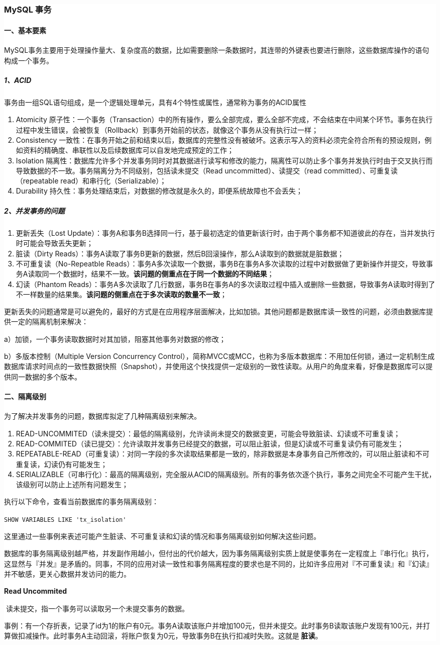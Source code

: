 ### MySQL 事务

#### 一、基本要素

MySQL事务主要用于处理操作量大、复杂度高的数据，比如需要删除一条数据时，其连带的外键表也要进行删除，这些数据库操作的语句构成一个事务。

##### 1、ACID

事务由一组SQL语句组成，是一个逻辑处理单元，具有4个特性或属性，通常称为事务的ACID属性

1. Atomicity 原子性：一个事务（Transaction）中的所有操作，要么全部完成，要么全部不完成，不会结束在中间某个环节。事务在执行过程中发生错误，会被恢复（Rollback）到事务开始前的状态，就像这个事务从没有执行过一样；
2. Consistency 一致性：在事务开始之前和结束以后，数据库的完整性没有被破坏。这表示写入的资料必须完全符合所有的预设规则，例如资料的精确度、串联性以及后续数据库可以自发地完成预定的工作；
3. Isolation 隔离性：数据库允许多个并发事务同时对其数据进行读写和修改的能力，隔离性可以防止多个事务并发执行时由于交叉执行而导致数据的不一致。事务隔离分为不同级别，包括读未提交（Read uncommitted）、读提交（read committed）、可重复读（repeatable read）和串行化（Serializable）；
4. Durability 持久性：事务处理结束后，对数据的修改就是永久的，即便系统故障也不会丢失；

##### 2、并发事务的问题

1. 更新丢失（Lost Update）：事务A和事务B选择同一行，基于最初选定的值更新该行时，由于两个事务都不知道彼此的存在，当并发执行时可能会导致丢失更新；
2. 脏读（Dirty Reads）：事务A读取了事务B更新的数据，然后B回滚操作，那么A读取到的数据就是脏数据；
3. 不可重复读（No-Repeatble Reads）：事务A多次读取一个数据，事务B在事务A多次读取的过程中对数据做了更新操作并提交，导致事务A读取同一个数据时，结果不一致。**该问题的侧重点在于同一个数据的不同结果**；
4. 幻读（Phantom Reads）：事务A多次读取了几行数据，事务B在事务A的多次读取过程中插入或删除一些数据，导致事务A读取时得到了不一样数量的结果集。**该问题的侧重点在于多次读取的数量不一致**；

更新丢失的问题通常是可以避免的，最好的方式是在应用程序层面解决，比如加锁。其他问题都是数据库读一致性的问题，必须由数据库提供一定的隔离机制来解决：

a）加锁，一个事务读取数据时对其加锁，阻塞其他事务对数据的修改；

b）多版本控制（Multiple Version Concurrency Control），简称MVCC或MCC，也称为多版本数据库：不用加任何锁，通过一定机制生成数据库请求时间点的一致性数据快照（Snapshot），并使用这个快找提供一定级别的一致性读取。从用户的角度来看，好像是数据库可以提供同一数据的多个版本。

#### 二、隔离级别

为了解决并发事务的问题，数据库拟定了几种隔离级别来解决。

1. READ-UNCOMMITED（读未提交）：最低的隔离级别，允许读尚未提交的数据变更，可能会导致脏读、幻读或不可重复读；
2. READ-COMMITED（读已提交）：允许读取并发事务已经提交的数据，可以阻止脏读，但是幻读或不可重复读仍有可能发生；
3. REPEATABLE-READ（可重复读）：对同一字段的多次读取结果都是一致的，除非数据是本身事务自己所修改的，可以阻止脏读和不可重复读，幻读仍有可能发生；
4. SERIALIZABLE（可串行化）：最高的隔离级别，完全服从ACID的隔离级别。所有的事务依次逐个执行，事务之间完全不可能产生干扰，该级别可以防止上述所有问题发生；

执行以下命令，查看当前数据库的事务隔离级别：

``` mysql
SHOW VARIABLES LIKE 'tx_isolation'
```

这里通过一些事例来表述可能产生脏读、不可重复读和幻读的情况和事务隔离级别如何解决这些问题。

数据库的事务隔离级别越严格，并发副作用越小，但付出的代价越大，因为事务隔离级别实质上就是使事务在一定程度上『串行化』执行，这显然与『并发』是矛盾的。同事，不同的应用对读一致性和事务隔离程度的要求也是不同的，比如许多应用对『不可重复读』和『幻读』并不敏感，更关心数据并发访问的能力。

**Read Uncommited**

​	读未提交，指一个事务可以读取另一个未提交事务的数据。

​	事例：有一个存折表，记录了id为1的账户有0元。事务A读取该账户并增加100元，但并未提交。此时事务B读取该账户发现有100元，并打算做扣减操作。此时事务A主动回滚，将账户恢复为0元，导致事务B在执行扣减时失败。这就是 **脏读**。
